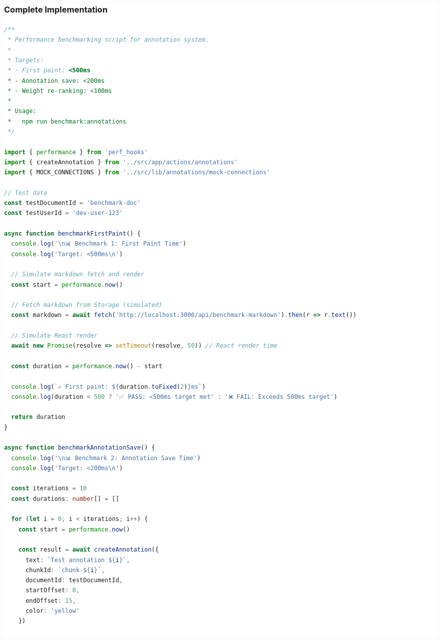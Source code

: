 ### Complete Implementation

```typescript
/**
 * Performance benchmarking script for annotation system.
 * 
 * Targets:
 * - First paint: <500ms
 * - Annotation save: <200ms
 * - Weight re-ranking: <100ms
 * 
 * Usage:
 *   npm run benchmark:annotations
 */

import { performance } from 'perf_hooks'
import { createAnnotation } from '../src/app/actions/annotations'
import { MOCK_CONNECTIONS } from '../src/lib/annotations/mock-connections'

// Test data
const testDocumentId = 'benchmark-doc'
const testUserId = 'dev-user-123'

async function benchmarkFirstPaint() {
  console.log('\n📊 Benchmark 1: First Paint Time')
  console.log('Target: <500ms\n')
  
  // Simulate markdown fetch and render
  const start = performance.now()
  
  // Fetch markdown from Storage (simulated)
  const markdown = await fetch('http://localhost:3000/api/benchmark-markdown').then(r => r.text())
  
  // Simulate React render
  await new Promise(resolve => setTimeout(resolve, 50)) // React render time
  
  const duration = performance.now() - start
  
  console.log(`✓ First paint: ${duration.toFixed(2)}ms`)
  console.log(duration < 500 ? '✅ PASS: <500ms target met' : '❌ FAIL: Exceeds 500ms target')
  
  return duration
}

async function benchmarkAnnotationSave() {
  console.log('\n📊 Benchmark 2: Annotation Save Time')
  console.log('Target: <200ms\n')
  
  const iterations = 10
  const durations: number[] = []
  
  for (let i = 0; i < iterations; i++) {
    const start = performance.now()
    
    const result = await createAnnotation({
      text: `Test annotation ${i}`,
      chunkId: `chunk-${i}`,
      documentId: testDocumentId,
      startOffset: 0,
      endOffset: 15,
      color: 'yellow'
    })
    
```